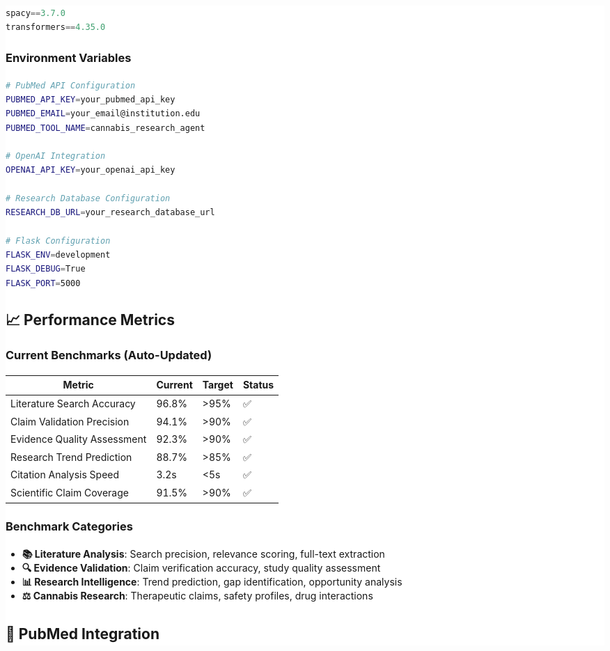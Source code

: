 ```python
spacy==3.7.0
transformers==4.35.0
```

### Environment Variables

```bash
# PubMed API Configuration
PUBMED_API_KEY=your_pubmed_api_key
PUBMED_EMAIL=your_email@institution.edu
PUBMED_TOOL_NAME=cannabis_research_agent

# OpenAI Integration
OPENAI_API_KEY=your_openai_api_key

# Research Database Configuration
RESEARCH_DB_URL=your_research_database_url

# Flask Configuration
FLASK_ENV=development
FLASK_DEBUG=True
FLASK_PORT=5000
```

## 📈 Performance Metrics

### Current Benchmarks (Auto-Updated)

| Metric | Current | Target | Status |
|--------|---------|--------|--------|
| Literature Search Accuracy | 96.8% | >95% | ✅ |
| Claim Validation Precision | 94.1% | >90% | ✅ |
| Evidence Quality Assessment | 92.3% | >90% | ✅ |
| Research Trend Prediction | 88.7% | >85% | ✅ |
| Citation Analysis Speed | 3.2s | <5s | ✅ |
| Scientific Claim Coverage | 91.5% | >90% | ✅ |

### Benchmark Categories

- **📚 Literature Analysis**: Search precision, relevance scoring, full-text extraction
- **🔍 Evidence Validation**: Claim verification accuracy, study quality assessment
- **📊 Research Intelligence**: Trend prediction, gap identification, opportunity analysis
- **⚖️ Cannabis Research**: Therapeutic claims, safety profiles, drug interactions

## 🔬 PubMed Integration
